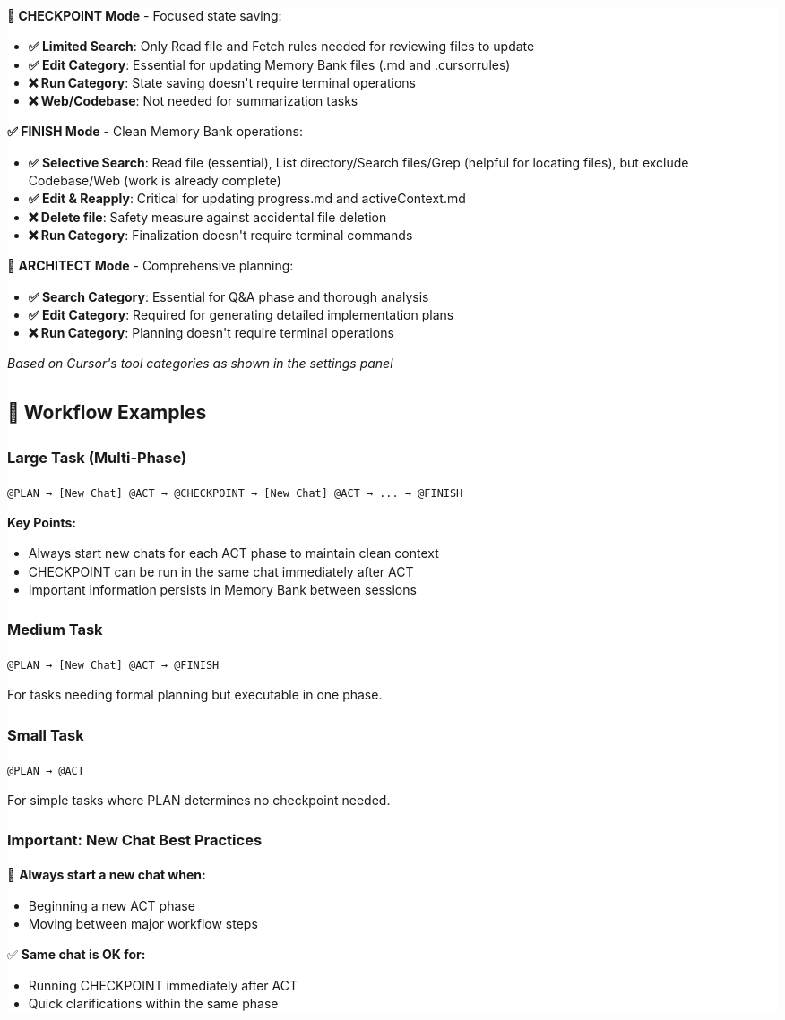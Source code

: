 **💾 CHECKPOINT Mode** - Focused state saving:
- **✅ Limited Search**: Only Read file and Fetch rules needed for reviewing files to update
- **✅ Edit Category**: Essential for updating Memory Bank files (.md and .cursorrules)
- **❌ Run Category**: State saving doesn't require terminal operations
- **❌ Web/Codebase**: Not needed for summarization tasks

**✅ FINISH Mode** - Clean Memory Bank operations:
- **✅ Selective Search**: Read file (essential), List directory/Search files/Grep (helpful for locating files), but exclude Codebase/Web (work is already complete)
- **✅ Edit & Reapply**: Critical for updating progress.md and activeContext.md
- **❌ Delete file**: Safety measure against accidental file deletion
- **❌ Run Category**: Finalization doesn't require terminal commands

**🧠 ARCHITECT Mode** - Comprehensive planning:
- **✅ Search Category**: Essential for Q&A phase and thorough analysis
- **✅ Edit Category**: Required for generating detailed implementation plans
- **❌ Run Category**: Planning doesn't require terminal operations

*Based on Cursor's tool categories as shown in the settings panel*

## 🌊 Workflow Examples

### Large Task (Multi-Phase)
```
@PLAN → [New Chat] @ACT → @CHECKPOINT → [New Chat] @ACT → ... → @FINISH
```

**Key Points:**
- Always start new chats for each ACT phase to maintain clean context
- CHECKPOINT can be run in the same chat immediately after ACT
- Important information persists in Memory Bank between sessions

### Medium Task  
```
@PLAN → [New Chat] @ACT → @FINISH
```
For tasks needing formal planning but executable in one phase.

### Small Task
```
@PLAN → @ACT
```
For simple tasks where PLAN determines no checkpoint needed.

### Important: New Chat Best Practices

🔄 **Always start a new chat when:**
- Beginning a new ACT phase
- Moving between major workflow steps

✅ **Same chat is OK for:**
- Running CHECKPOINT immediately after ACT
- Quick clarifications within the same phase
